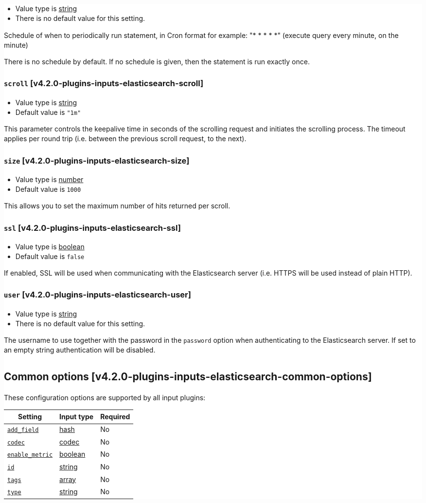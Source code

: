 * Value type is [string](logstash://reference/configuration-file-structure.md#string)
* There is no default value for this setting.

Schedule of when to periodically run statement, in Cron format for example: "* * * * *" (execute query every minute, on the minute)

There is no schedule by default. If no schedule is given, then the statement is run exactly once.


### `scroll` [v4.2.0-plugins-inputs-elasticsearch-scroll]

* Value type is [string](logstash://reference/configuration-file-structure.md#string)
* Default value is `"1m"`

This parameter controls the keepalive time in seconds of the scrolling request and initiates the scrolling process. The timeout applies per round trip (i.e. between the previous scroll request, to the next).


### `size` [v4.2.0-plugins-inputs-elasticsearch-size]

* Value type is [number](logstash://reference/configuration-file-structure.md#number)
* Default value is `1000`

This allows you to set the maximum number of hits returned per scroll.


### `ssl` [v4.2.0-plugins-inputs-elasticsearch-ssl]

* Value type is [boolean](logstash://reference/configuration-file-structure.md#boolean)
* Default value is `false`

If enabled, SSL will be used when communicating with the Elasticsearch server (i.e. HTTPS will be used instead of plain HTTP).


### `user` [v4.2.0-plugins-inputs-elasticsearch-user]

* Value type is [string](logstash://reference/configuration-file-structure.md#string)
* There is no default value for this setting.

The username to use together with the password in the `password` option when authenticating to the Elasticsearch server. If set to an empty string authentication will be disabled.



## Common options [v4.2.0-plugins-inputs-elasticsearch-common-options]

These configuration options are supported by all input plugins:

| Setting | Input type | Required |
| --- | --- | --- |
| [`add_field`](v4-2-0-plugins-inputs-elasticsearch.md#v4.2.0-plugins-inputs-elasticsearch-add_field) | [hash](logstash://reference/configuration-file-structure.md#hash) | No |
| [`codec`](v4-2-0-plugins-inputs-elasticsearch.md#v4.2.0-plugins-inputs-elasticsearch-codec) | [codec](logstash://reference/configuration-file-structure.md#codec) | No |
| [`enable_metric`](v4-2-0-plugins-inputs-elasticsearch.md#v4.2.0-plugins-inputs-elasticsearch-enable_metric) | [boolean](logstash://reference/configuration-file-structure.md#boolean) | No |
| [`id`](v4-2-0-plugins-inputs-elasticsearch.md#v4.2.0-plugins-inputs-elasticsearch-id) | [string](logstash://reference/configuration-file-structure.md#string) | No |
| [`tags`](v4-2-0-plugins-inputs-elasticsearch.md#v4.2.0-plugins-inputs-elasticsearch-tags) | [array](logstash://reference/configuration-file-structure.md#array) | No |
| [`type`](v4-2-0-plugins-inputs-elasticsearch.md#v4.2.0-plugins-inputs-elasticsearch-type) | [string](logstash://reference/configuration-file-structure.md#string) | No |
